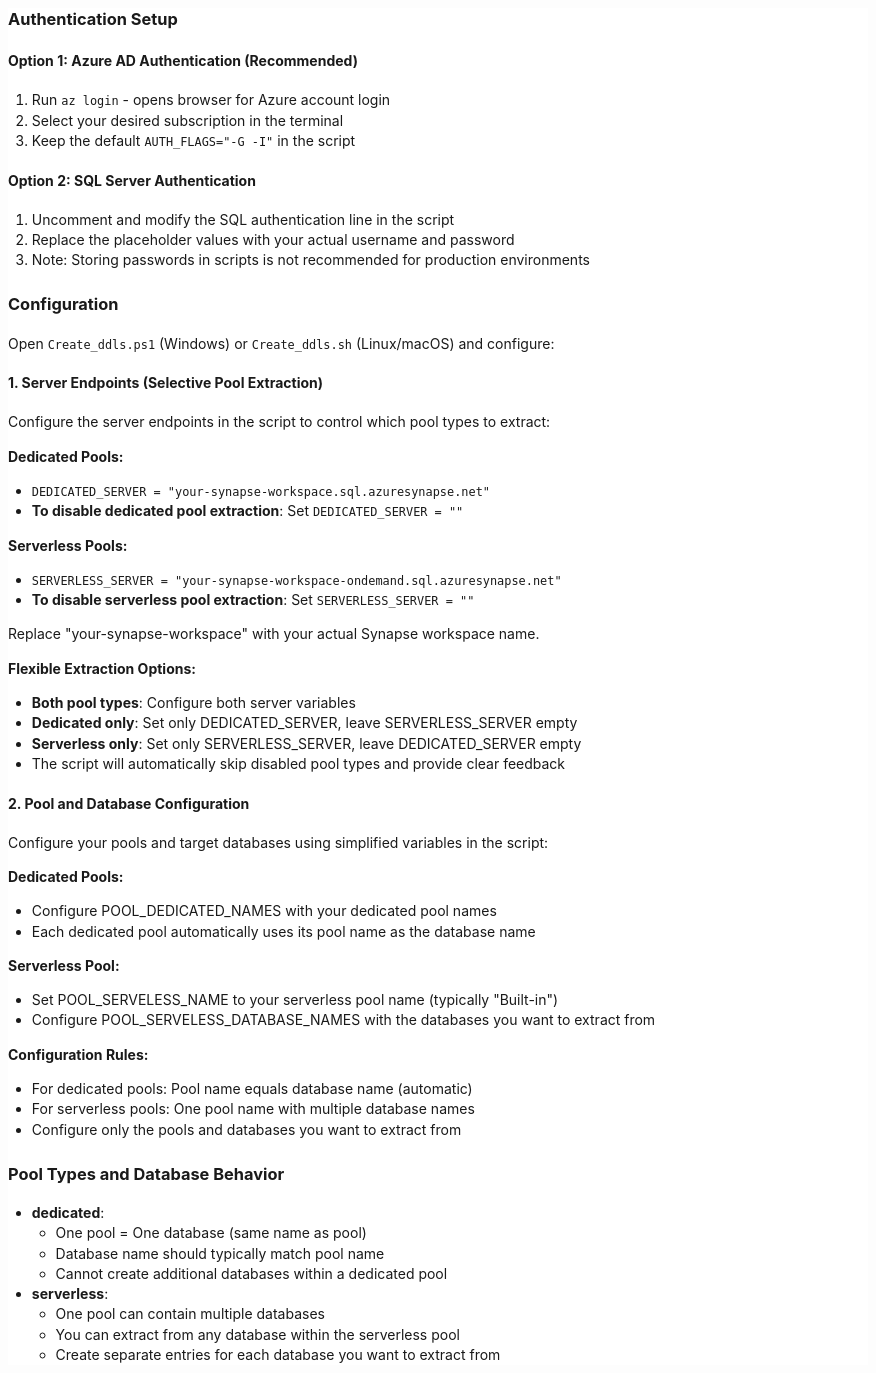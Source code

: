### Authentication Setup

#### Option 1: Azure AD Authentication (Recommended)
1. Run `az login` - opens browser for Azure account login
2. Select your desired subscription in the terminal
3. Keep the default `AUTH_FLAGS="-G -I"` in the script

#### Option 2: SQL Server Authentication
1. Uncomment and modify the SQL authentication line in the script
2. Replace the placeholder values with your actual username and password
3. Note: Storing passwords in scripts is not recommended for production environments

### Configuration

Open `Create_ddls.ps1` (Windows) or `Create_ddls.sh` (Linux/macOS) and configure:

#### 1. Server Endpoints (Selective Pool Extraction)
Configure the server endpoints in the script to control which pool types to extract:

**Dedicated Pools:**
- `DEDICATED_SERVER = "your-synapse-workspace.sql.azuresynapse.net"`
- **To disable dedicated pool extraction**: Set `DEDICATED_SERVER = ""`

**Serverless Pools:**
- `SERVERLESS_SERVER = "your-synapse-workspace-ondemand.sql.azuresynapse.net"`
- **To disable serverless pool extraction**: Set `SERVERLESS_SERVER = ""`

Replace "your-synapse-workspace" with your actual Synapse workspace name.

**Flexible Extraction Options:**
- **Both pool types**: Configure both server variables
- **Dedicated only**: Set only DEDICATED_SERVER, leave SERVERLESS_SERVER empty
- **Serverless only**: Set only SERVERLESS_SERVER, leave DEDICATED_SERVER empty
- The script will automatically skip disabled pool types and provide clear feedback

#### 2. Pool and Database Configuration
Configure your pools and target databases using simplified variables in the script:

**Dedicated Pools:**
- Configure POOL_DEDICATED_NAMES with your dedicated pool names
- Each dedicated pool automatically uses its pool name as the database name

**Serverless Pool:**
- Set POOL_SERVELESS_NAME to your serverless pool name (typically "Built-in")
- Configure POOL_SERVELESS_DATABASE_NAMES with the databases you want to extract from

**Configuration Rules:**
- For dedicated pools: Pool name equals database name (automatic)
- For serverless pools: One pool name with multiple database names
- Configure only the pools and databases you want to extract from

### Pool Types and Database Behavior

- **dedicated**: 
  - One pool = One database (same name as pool)
  - Database name should typically match pool name
  - Cannot create additional databases within a dedicated pool
- **serverless**: 
  - One pool can contain multiple databases
  - You can extract from any database within the serverless pool
  - Create separate entries for each database you want to extract from
